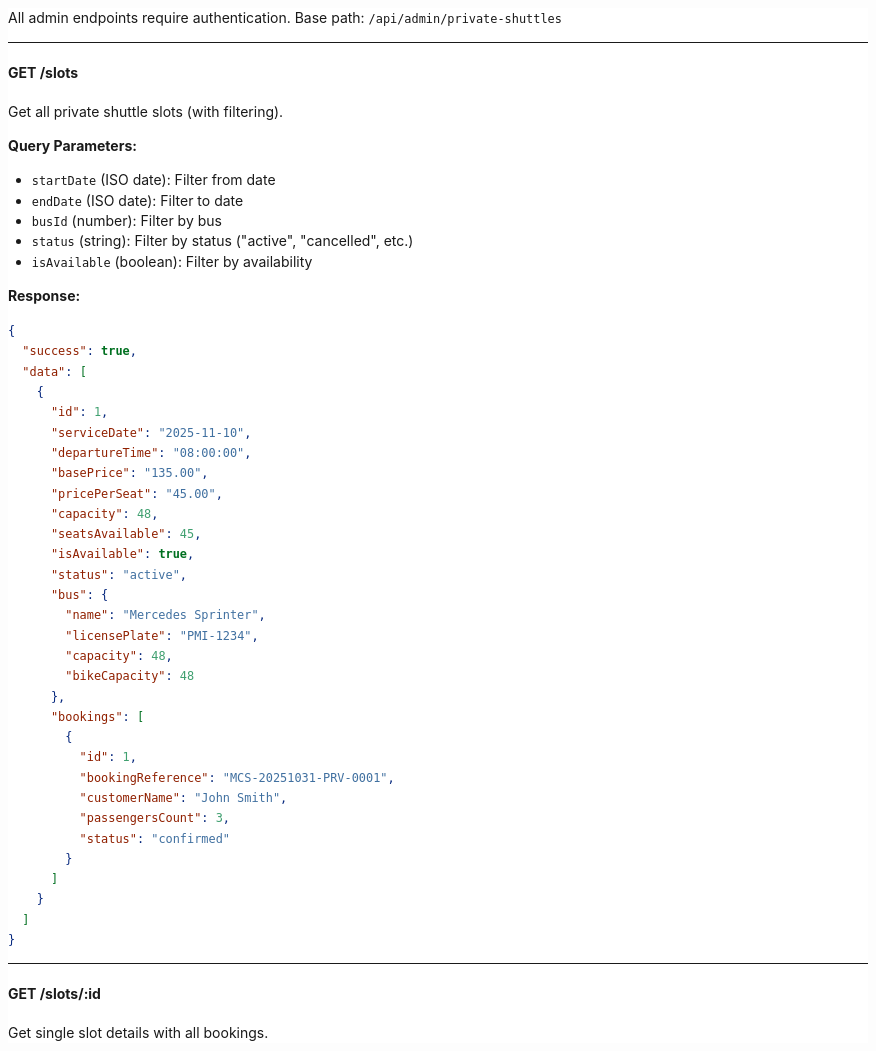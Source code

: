 All admin endpoints require authentication. Base path: `/api/admin/private-shuttles`

---

#### **GET /slots**
Get all private shuttle slots (with filtering).

**Query Parameters:**
- `startDate` (ISO date): Filter from date
- `endDate` (ISO date): Filter to date
- `busId` (number): Filter by bus
- `status` (string): Filter by status ("active", "cancelled", etc.)
- `isAvailable` (boolean): Filter by availability

**Response:**
```json
{
  "success": true,
  "data": [
    {
      "id": 1,
      "serviceDate": "2025-11-10",
      "departureTime": "08:00:00",
      "basePrice": "135.00",
      "pricePerSeat": "45.00",
      "capacity": 48,
      "seatsAvailable": 45,
      "isAvailable": true,
      "status": "active",
      "bus": {
        "name": "Mercedes Sprinter",
        "licensePlate": "PMI-1234",
        "capacity": 48,
        "bikeCapacity": 48
      },
      "bookings": [
        {
          "id": 1,
          "bookingReference": "MCS-20251031-PRV-0001",
          "customerName": "John Smith",
          "passengersCount": 3,
          "status": "confirmed"
        }
      ]
    }
  ]
}
```

---

#### **GET /slots/:id**
Get single slot details with all bookings.
